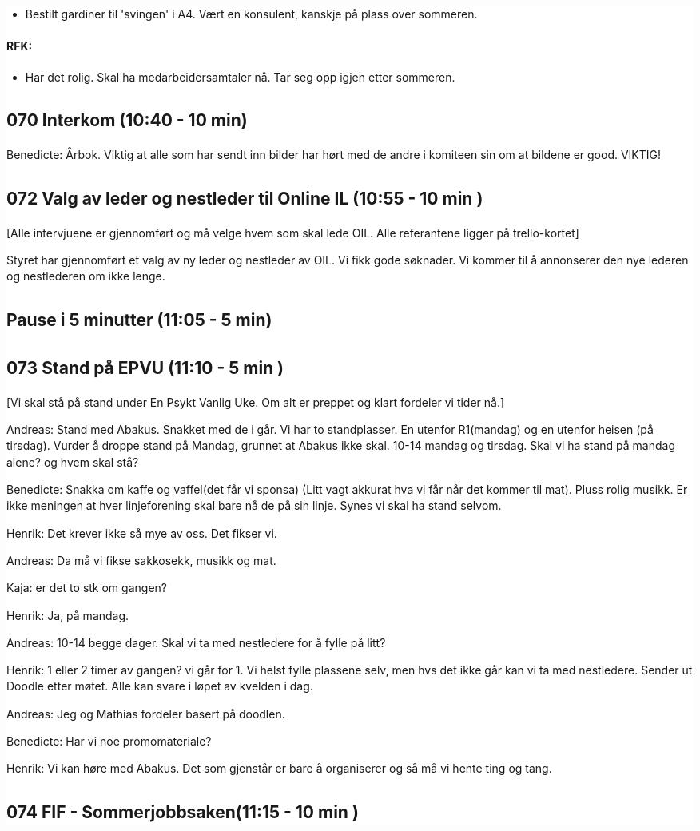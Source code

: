 - Bestilt gardiner til 'svingen' i A4. Vært en konsulent, kanskje på plass over sommeren.

#### RFK:

- Har det rolig. Skal ha medarbeidersamtaler nå. Tar seg opp igjen etter sommeren.

## 070 Interkom (10:40 - 10 min)

Benedicte: Årbok. Viktig at alle som har sendt inn bilder har hørt med de andre i komiteen sin om at bildene er good. VIKTIG!


## 072 Valg av leder og nestleder til Online IL (10:55 - 10 min )
[Alle intervjuene er gjennomført og må velge hvem som skal lede OIL. Alle referantene ligger på trello-kortet]

Styret har gjennomført et valg av ny leder og nestleder av OIL. Vi fikk gode søknader. Vi kommer til å annonserer den nye lederen og nestlederen om ikke lenge.

## Pause i 5 minutter (11:05 - 5 min)

## 073 Stand på EPVU (11:10 - 5 min )
[Vi skal stå på stand under En Psykt Vanlig Uke. Om alt er preppet og klart fordeler vi tider nå.]

Andreas: Stand med Abakus. Snakket med de i går. Vi har to standplasser. En utenfor R1(mandag) og en utenfor heisen (på tirsdag). Vurder å droppe stand på Mandag, grunnet at Abakus ikke skal. 10-14 mandag og tirsdag. Skal vi ha stand på mandag alene? og hvem skal stå?

Benedicte: Snakka om kaffe og vaffel(det får vi sponsa) (Litt vagt akkurat hva vi får når det kommer til mat). Pluss rolig musikk. Er ikke meningen at hver linjeforening skal bare nå de på sin linje. Synes vi skal ha stand selvom.

Henrik: Det krever ikke så mye av oss. Det fikser vi.

Andreas: Da må vi fikse sakkosekk, musikk og mat. 

Kaja: er det to stk om gangen?

Henrik: Ja, på mandag.

Andreas: 10-14 begge dager. Skal vi ta med nestledere for å fylle på litt?

Henrik: 1 eller 2 timer av gangen? vi går for 1. Vi helst fylle plassene selv, men  hvs det ikke går kan vi ta med nestledere. Sender ut Doodle etter møtet. Alle kan svare i løpet av kvelden i dag. 

Andreas: Jeg og Mathias fordeler basert på doodlen.

Benedicte: Har vi noe promomateriale?

Henrik: Vi kan høre med Abakus. Det som gjenstår er bare å organiserer og så må vi hente ting og tang.

## 074 FIF - Sommerjobbsaken(11:15 - 10 min )
 